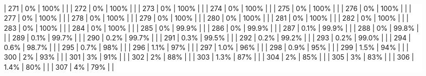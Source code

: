 | 271 | 0% | 100% |  |
| 272 | 0% | 100% |  |
| 273 | 0% | 100% |  |
| 274 | 0% | 100% |  |
| 275 | 0% | 100% |  |
| 276 | 0% | 100% |  |
| 277 | 0% | 100% |  |
| 278 | 0% | 100% |  |
| 279 | 0% | 100% |  |
| 280 | 0% | 100% |  |
| 281 | 0% | 100% |  |
| 282 | 0% | 100% |  |
| 283 | 0% | 100% |  |
| 284 | 0% | 100% |  |
| 285 | 0% | 99.9% |  |
| 286 | 0% | 99.9% |  |
| 287 | 0.1% | 99.9% |  |
| 288 | 0% | 99.8% |  |
| 289 | 0.1% | 99.7% |  |
| 290 | 0.2% | 99.7% |  |
| 291 | 0.3% | 99.5% |  |
| 292 | 0.2% | 99.2% |  |
| 293 | 0.2% | 99.0% |  |
| 294 | 0.6% | 98.7% |  |
| 295 | 0.7% | 98% |  |
| 296 | 1.1% | 97% |  |
| 297 | 1.0% | 96% |  |
| 298 | 0.9% | 95% |  |
| 299 | 1.5% | 94% |  |
| 300 | 2% | 93% |  |
| 301 | 3% | 91% |  |
| 302 | 2% | 88% |  |
| 303 | 1.3% | 87% |  |
| 304 | 2% | 85% |  |
| 305 | 3% | 83% |  |
| 306 | 1.4% | 80% |  |
| 307 | 4% | 79% |  |